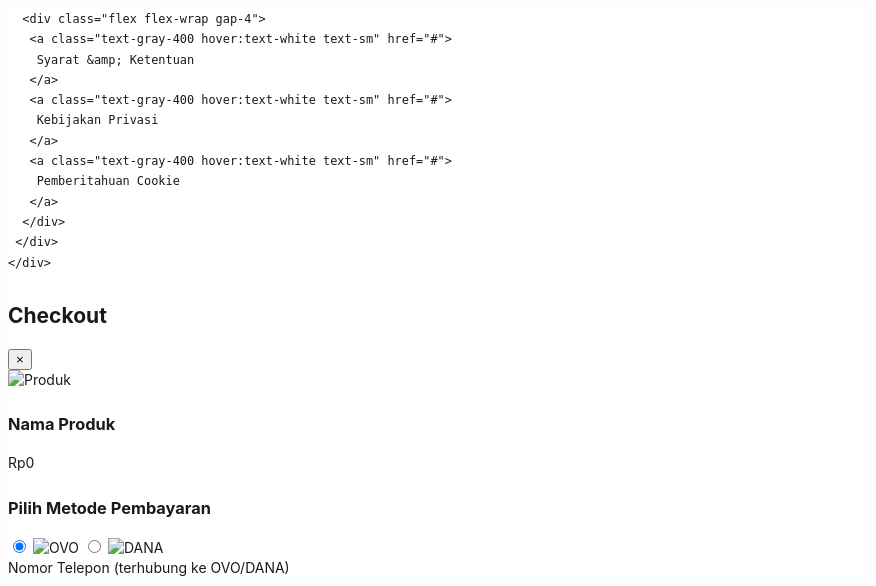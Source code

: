       <div class="flex flex-wrap gap-4">
       <a class="text-gray-400 hover:text-white text-sm" href="#">
        Syarat &amp; Ketentuan
       </a>
       <a class="text-gray-400 hover:text-white text-sm" href="#">
        Kebijakan Privasi
       </a>
       <a class="text-gray-400 hover:text-white text-sm" href="#">
        Pemberitahuan Cookie
       </a>
      </div>
     </div>
    </div>
   </div>
  </footer>
  
  <div aria-labelledby="checkout-modal-title" aria-modal="true" class="modal-overlay fixed inset-0 bg-black bg-opacity-50 flex items-center justify-center p-4 z-50 hidden opacity-0" id="checkout-modal" role="dialog">
   <div class="modal-content bg-white w-full max-w-md rounded-lg shadow-xl p-6 transform -translate-y-10">
    <div class="flex justify-between items-center mb-4">
     <h2 class="text-2xl font-bold" id="checkout-modal-title">
      Checkout
     </h2>
     <button aria-label="Tutup modal checkout" class="text-gray-500 hover:text-gray-800 text-2xl" id="close-checkout-modal">
      ×
     </button>
    </div>
    <div class="flex items-center border-b pb-4 mb-4">
     <img alt="Produk" class="w-20 h-20 object-contain rounded-md mr-4" id="checkout-product-img" src=""/>
     <div>
      <h3 class="font-bold" id="checkout-product-name">
       Nama Produk
      </h3>
      <p class="text-lg text-gray-800" id="checkout-product-price">
       Rp0
      </p>
     </div>
    </div>
    <form id="payment-form">
     <h3 class="font-semibold mb-3">
      Pilih Metode Pembayaran
     </h3>
     <div class="grid grid-cols-2 gap-4 mb-4">
      <label class="border rounded-lg p-3 flex items-center cursor-pointer has-[:checked]:bg-yellow-100 has-[:checked]:border-yellow-500">
       <input checked="" class="mr-3" name="paymentMethod" type="radio" value="OVO"/>
       <img alt="OVO" class="h-6" src="https://upload.wikimedia.org/wikipedia/commons/thumb/e/eb/Logo_OVO_PNG.png/640px-Logo_OVO_PNG.png"/>
      </label>
      <label class="border rounded-lg p-3 flex items-center cursor-pointer has-[:checked]:bg-blue-100 has-[:checked]:border-blue-500">
       <input class="mr-3" name="paymentMethod" type="radio" value="DANA"/>
       <img alt="DANA" class="h-6" src="https://upload.wikimedia.org/wikipedia/commons/7/72/Logo_dana_blue.svg"/>
      </label>
     </div>
     <div class="mb-6">
      <label class="block text-sm font-medium text-gray-700 mb-1" for="phone-number">
       Nomor Telepon (terhubung ke OVO/DANA)
      </label>
